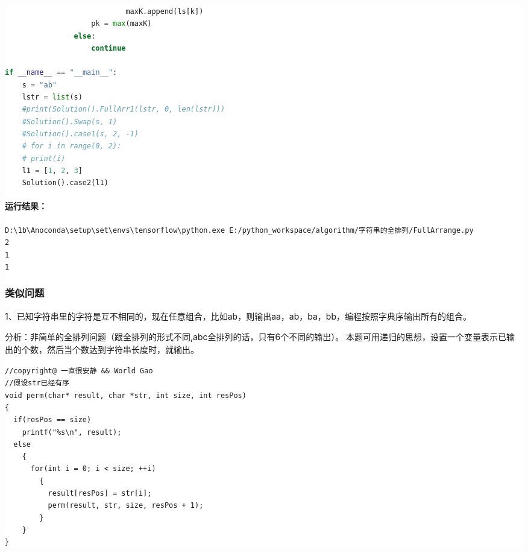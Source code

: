~~~python
                            maxK.append(ls[k])
                    pk = max(maxK)
                else:
                    continue

if __name__ == "__main__":
    s = "ab"
    lstr = list(s)
    #print(Solution().FullArr1(lstr, 0, len(lstr)))
    #Solution().Swap(s, 1)
    #Solution().case1(s, 2, -1)
    # for i in range(0, 2):
    # print(i)
    l1 = [1, 2, 3]
    Solution().case2(l1)
~~~

#### 运行结果：

~~~
D:\1b\Anoconda\setup\set\envs\tensorflow\python.exe E:/python_workspace/algorithm/字符串的全排列/FullArrange.py
2
1
1
~~~



### 类似问题

1、已知字符串里的字符是互不相同的，现在任意组合，比如ab，则输出aa，ab，ba，bb，编程按照字典序输出所有的组合。

分析：非简单的全排列问题（跟全排列的形式不同,abc全排列的话，只有6个不同的输出）。 本题可用递归的思想，设置一个变量表示已输出的个数，然后当个数达到字符串长度时，就输出。

```
//copyright@ 一直很安静 && World Gao
//假设str已经有序
void perm(char* result, char *str, int size, int resPos)
{
  if(resPos == size)
    printf("%s\n", result);
  else
    {
      for(int i = 0; i < size; ++i)
        {
          result[resPos] = str[i];
          perm(result, str, size, resPos + 1);
        }
    }
}
```


